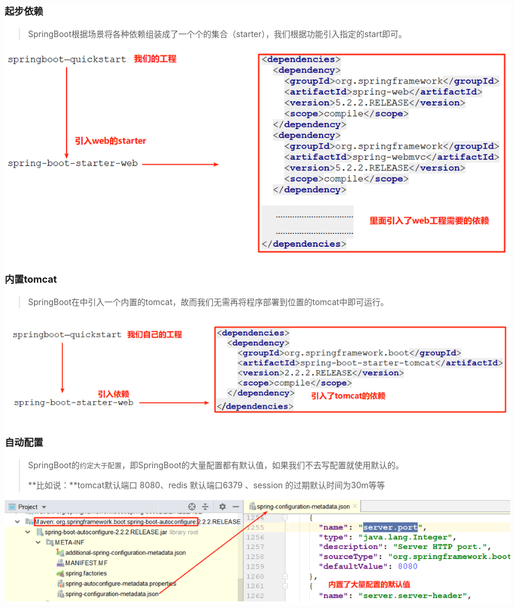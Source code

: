 ### 起步依赖

>SpringBoot根据场景将各种依赖组装成了一个个的集合（starter），我们根据功能引入指定的start即可。

![image-20201201200737674](assets/image-20201201200737674.png) 

### 内置tomcat

>SpringBoot在中引入一个内置的tomcat，故而我们无需再将程序部署到位置的tomcat中即可运行。

![image-20201201201247329](assets/image-20201201201247329.png) 

### 自动配置

> SpringBoot的`约定大于配置`，即SpringBoot的大量配置都有默认值，如果我们不去写配置就使用默认的。
>
> **比如说：**tomcat默认端口 8080、redis 默认端口6379 、session 的过期默认时间为30m等等

![image-20201201202218510](assets/image-20201201202218510.png) 
